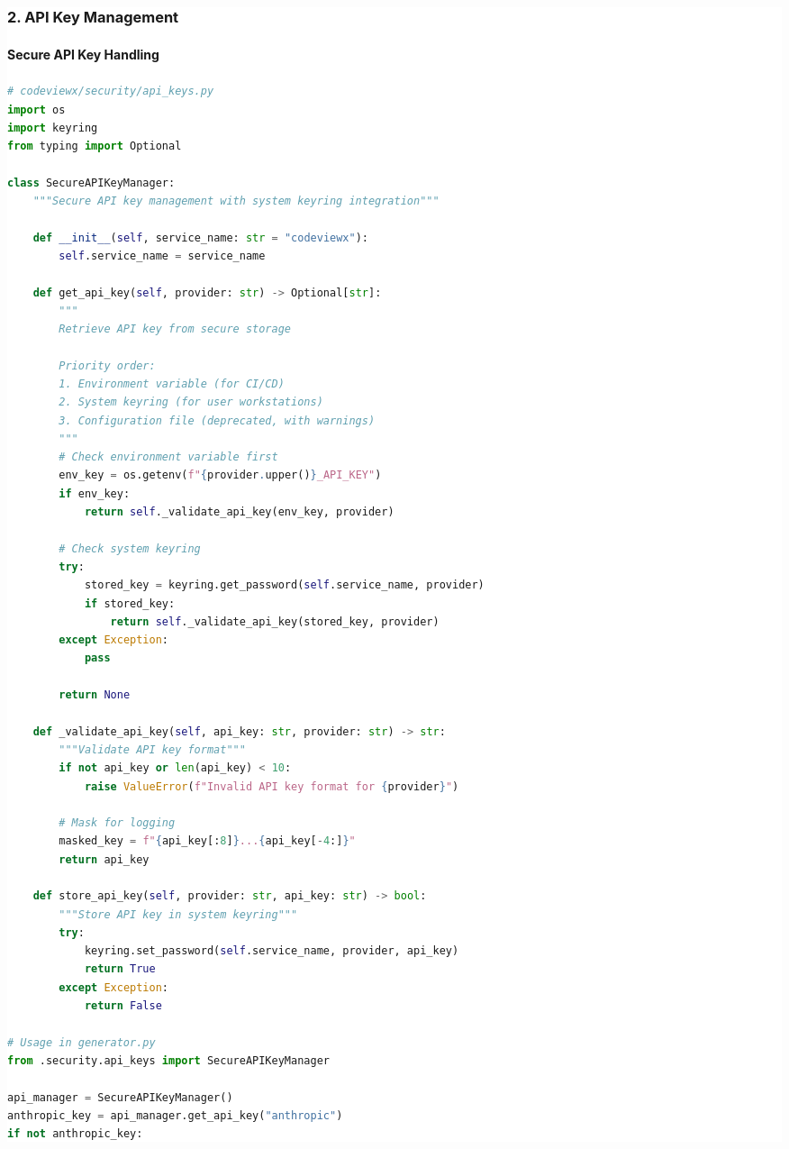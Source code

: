 ### 2. API Key Management

#### Secure API Key Handling
```python
# codeviewx/security/api_keys.py
import os
import keyring
from typing import Optional

class SecureAPIKeyManager:
    """Secure API key management with system keyring integration"""
    
    def __init__(self, service_name: str = "codeviewx"):
        self.service_name = service_name
    
    def get_api_key(self, provider: str) -> Optional[str]:
        """
        Retrieve API key from secure storage
        
        Priority order:
        1. Environment variable (for CI/CD)
        2. System keyring (for user workstations)
        3. Configuration file (deprecated, with warnings)
        """
        # Check environment variable first
        env_key = os.getenv(f"{provider.upper()}_API_KEY")
        if env_key:
            return self._validate_api_key(env_key, provider)
        
        # Check system keyring
        try:
            stored_key = keyring.get_password(self.service_name, provider)
            if stored_key:
                return self._validate_api_key(stored_key, provider)
        except Exception:
            pass
        
        return None
    
    def _validate_api_key(self, api_key: str, provider: str) -> str:
        """Validate API key format"""
        if not api_key or len(api_key) < 10:
            raise ValueError(f"Invalid API key format for {provider}")
        
        # Mask for logging
        masked_key = f"{api_key[:8]}...{api_key[-4:]}"
        return api_key
    
    def store_api_key(self, provider: str, api_key: str) -> bool:
        """Store API key in system keyring"""
        try:
            keyring.set_password(self.service_name, provider, api_key)
            return True
        except Exception:
            return False

# Usage in generator.py
from .security.api_keys import SecureAPIKeyManager

api_manager = SecureAPIKeyManager()
anthropic_key = api_manager.get_api_key("anthropic")
if not anthropic_key:
```